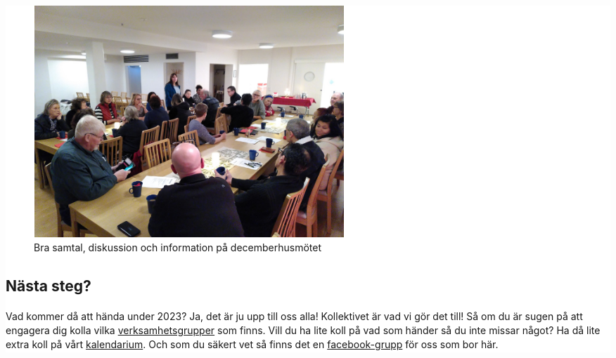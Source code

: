 <figure class="wp-block-image size-full is-resized"><a href="/assets/2022/12/image-4.png"><img src="/assets/2022/12/image-4.png" alt="" class="wp-image-1687" width="441" height="330"/></a><figcaption class="wp-element-caption">Bra samtal, diskussion och information på decemberhusmötet</figcaption></figure>



<h2>Nästa steg?</h2>



<p>Vad kommer då att hända under 2023? Ja, det är ju upp till oss alla! Kollektivet är vad vi gör det till! Så om du är sugen på att engagera dig kolla vilka <a href="http://fristadkollektivhus.se/aktiviteter/">verksamhetsgrupper</a> som finns. Vill du ha lite koll på vad som händer så du inte missar något? Ha då lite extra koll på vårt <a href="http://fristadkollektivhus.se/aktuellt/">kalendarium</a>. Och som du säkert vet så finns det en <a href="https://www.facebook.com/groups/fristadkollektivhus">facebook-grupp</a> för oss som bor här.</p>
